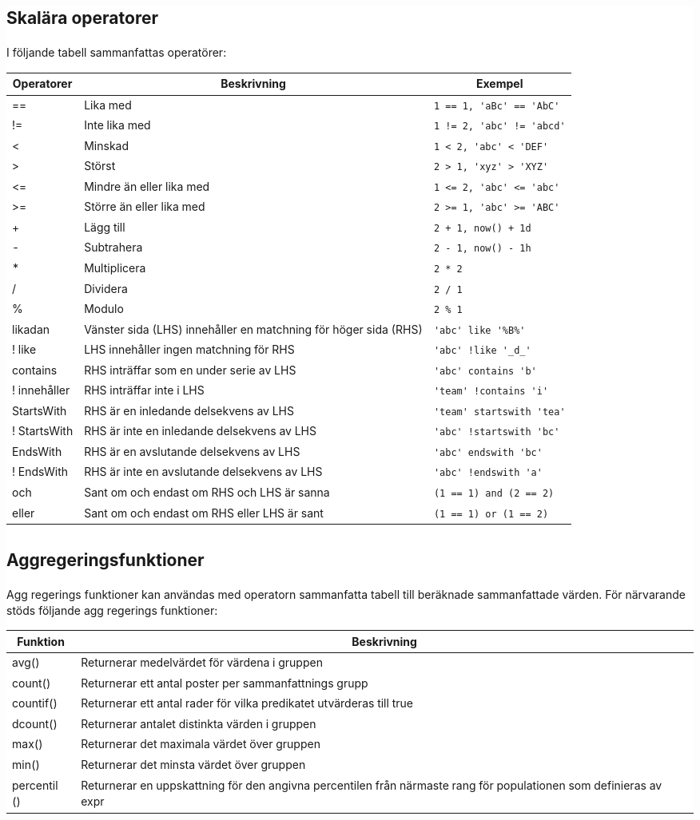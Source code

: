 ## <a name="scalar-operators"></a>Skalära operatorer

I följande tabell sammanfattas operatörer:

|Operatorer|Beskrivning|Exempel
|---|---|---|
|==|Lika med|`1 == 1, 'aBc' == 'AbC'`|
|!=|Inte lika med|`1 != 2, 'abc' != 'abcd'`|
|< |Minskad|`1 < 2, 'abc' < 'DEF'`|
|> |Störst|`2 > 1, 'xyz' > 'XYZ'`|
|<=|Mindre än eller lika med|`1 <= 2, 'abc' <= 'abc'`|
|>=|Större än eller lika med|`2 >= 1, 'abc' >= 'ABC'`|
|+|Lägg till|`2 + 1, now() + 1d`|
|-|Subtrahera|`2 - 1, now() - 1h`|
|*|Multiplicera|`2 * 2`|
|/|Dividera|`2 / 1`|
|%|Modulo|`2 % 1`|
|likadan|Vänster sida (LHS) innehåller en matchning för höger sida (RHS)|`'abc' like '%B%'`|
|! like|LHS innehåller ingen matchning för RHS|`'abc' !like '_d_'`|
|contains|RHS inträffar som en under serie av LHS|`'abc' contains 'b'`|
|! innehåller|RHS inträffar inte i LHS|`'team' !contains 'i'`|
|StartsWith|RHS är en inledande delsekvens av LHS|`'team' startswith 'tea'`|
|! StartsWith|RHS är inte en inledande delsekvens av LHS|`'abc' !startswith 'bc'`|
|EndsWith|RHS är en avslutande delsekvens av LHS|`'abc' endswith 'bc'`|
|! EndsWith|RHS är inte en avslutande delsekvens av LHS|`'abc' !endswith 'a'`|
|och|Sant om och endast om RHS och LHS är sanna|`(1 == 1) and (2 == 2)`|
|eller|Sant om och endast om RHS eller LHS är sant|`(1 == 1) or (1 == 2)`|

## <a name="aggregation-functions"></a>Aggregeringsfunktioner

Agg regerings funktioner kan användas med operatorn sammanfatta tabell till beräknade sammanfattade värden. För närvarande stöds följande agg regerings funktioner:

|Funktion|Beskrivning|
|---|---|
|avg()|Returnerar medelvärdet för värdena i gruppen|
|count()|Returnerar ett antal poster per sammanfattnings grupp|
|countif()|Returnerar ett antal rader för vilka predikatet utvärderas till true|
|dcount()|Returnerar antalet distinkta värden i gruppen|
|max()|Returnerar det maximala värdet över gruppen|
|min()|Returnerar det minsta värdet över gruppen|
|percentil ()|Returnerar en uppskattning för den angivna percentilen från närmaste rang för populationen som definieras av expr|